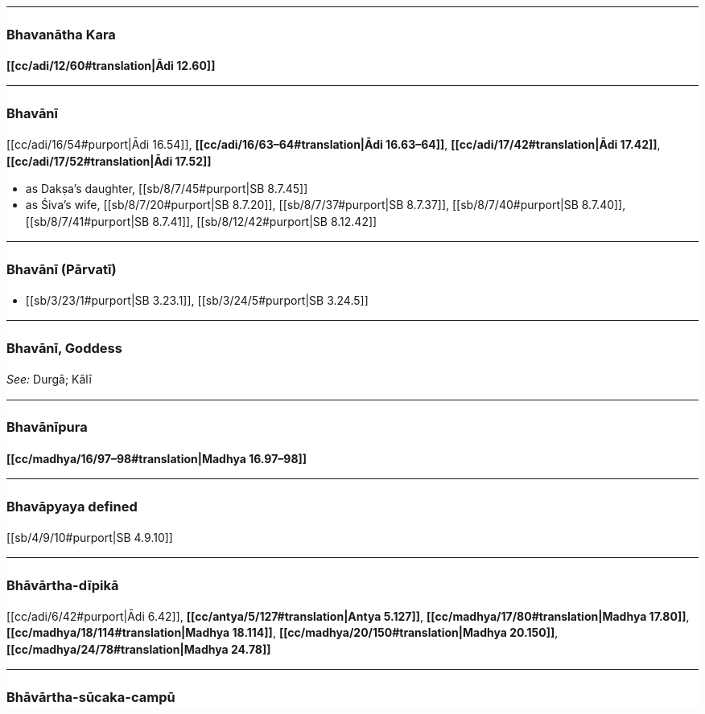 
---

### Bhavanātha Kara

**[[cc/adi/12/60#translation|Ādi 12.60]]**


---

### Bhavānī

[[cc/adi/16/54#purport|Ādi 16.54]], **[[cc/adi/16/63–64#translation|Ādi 16.63–64]]**, **[[cc/adi/17/42#translation|Ādi 17.42]]**, **[[cc/adi/17/52#translation|Ādi 17.52]]**

* as Dakṣa’s daughter, [[sb/8/7/45#purport|SB 8.7.45]]
* as Śiva’s wife, [[sb/8/7/20#purport|SB 8.7.20]], [[sb/8/7/37#purport|SB 8.7.37]], [[sb/8/7/40#purport|SB 8.7.40]], [[sb/8/7/41#purport|SB 8.7.41]], [[sb/8/12/42#purport|SB 8.12.42]]

---

### Bhavānī (Pārvatī)

*  [[sb/3/23/1#purport|SB 3.23.1]], [[sb/3/24/5#purport|SB 3.24.5]]

---

### Bhavānī, Goddess


*See:* Durgā; Kālī

---

### Bhavānīpura

**[[cc/madhya/16/97–98#translation|Madhya 16.97–98]]**


---

### Bhavāpyaya defined

[[sb/4/9/10#purport|SB 4.9.10]]


---

### Bhāvārtha-dīpikā

[[cc/adi/6/42#purport|Ādi 6.42]], **[[cc/antya/5/127#translation|Antya 5.127]]**, **[[cc/madhya/17/80#translation|Madhya 17.80]]**, **[[cc/madhya/18/114#translation|Madhya 18.114]]**, **[[cc/madhya/20/150#translation|Madhya 20.150]]**, **[[cc/madhya/24/78#translation|Madhya 24.78]]**


---

### Bhāvārtha-sūcaka-campū
